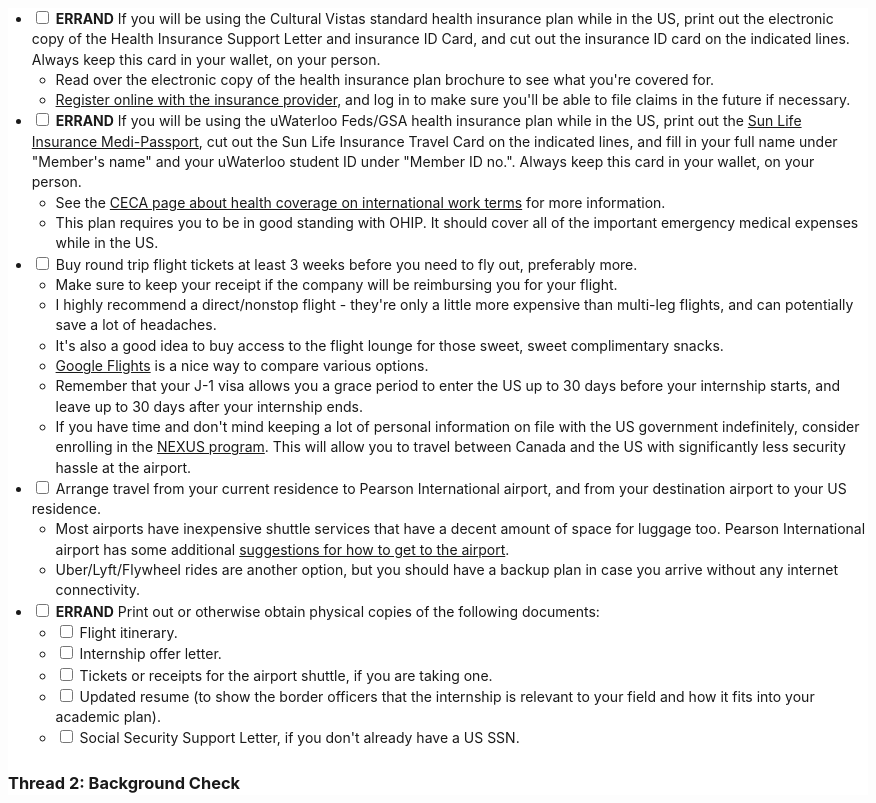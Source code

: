* <label><input type="checkbox"><span> **ERRAND** If you will be using the Cultural Vistas standard health insurance plan while in the US, print out the electronic copy of the Health Insurance Support Letter and insurance ID Card, and cut out the insurance ID card on the indicated lines. Always keep this card in your wallet, on your person.</span></label>
    * Read over the electronic copy of the health insurance plan brochure to see what you're covered for.
    * [Register online with the insurance provider](https://myplan.sevencorners.com/), and log in to make sure you'll be able to file claims in the future if necessary.
* <label><input type="checkbox"><span> **ERRAND** If you will be using the uWaterloo Feds/GSA health insurance plan while in the US, print out the [Sun Life Insurance Medi-Passport](http://ihaveaplan.ca/RTEContent/Document/EN/Travel_Documents/Medi_passport_83307.pdf), cut out the Sun Life Insurance Travel Card on the indicated lines, and fill in your full name under "Member's name" and your uWaterloo student ID under "Member ID no.". Always keep this card in your wallet, on your person.</span></label>
    * See the [CECA page about health coverage on international work terms](https://uwaterloo.ca/co-operative-education/working-abroad/health-coverage) for more information.
    * This plan requires you to be in good standing with OHIP. It should cover all of the important emergency medical expenses while in the US.
* <label><input type="checkbox"><span> Buy round trip flight tickets at least 3 weeks before you need to fly out, preferably more.</span></label>
    * Make sure to keep your receipt if the company will be reimbursing you for your flight.
    * I highly recommend a direct/nonstop flight - they're only a little more expensive than multi-leg flights, and can potentially save a lot of headaches.
    * It's also a good idea to buy access to the flight lounge for those sweet, sweet complimentary snacks.
    * [Google Flights](https://www.google.ca/flights/) is a nice way to compare various options.
    * Remember that your J-1 visa allows you a grace period to enter the US up to 30 days before your internship starts, and leave up to 30 days after your internship ends.
    * If you have time and don't mind keeping a lot of personal information on file with the US government indefinitely, consider enrolling in the [NEXUS program](https://www.cbp.gov/travel/trusted-traveler-programs/nexus). This will allow you to travel between Canada and the US with significantly less security hassle at the airport.
* <label><input type="checkbox"><span> Arrange travel from your current residence to Pearson International airport, and from your destination airport to your US residence.</span></label>
    * Most airports have inexpensive shuttle services that have a decent amount of space for luggage too. Pearson International airport has some additional [suggestions for how to get to the airport](https://www.torontopearson.com/en/toandfrom/ground/).
    * Uber/Lyft/Flywheel rides are another option, but you should have a backup plan in case you arrive without any internet connectivity.
* <label><input type="checkbox"><span> **ERRAND** Print out or otherwise obtain physical copies of the following documents:</span></label>
    * <label><input type="checkbox"><span> Flight itinerary.</span></label>
    * <label><input type="checkbox"><span> Internship offer letter.</span></label>
    * <label><input type="checkbox"><span> Tickets or receipts for the airport shuttle, if you are taking one.</span></label>
    * <label><input type="checkbox"><span> Updated resume (to show the border officers that the internship is relevant to your field and how it fits into your academic plan).</span></label>
    * <label><input type="checkbox"><span> Social Security Support Letter, if you don't already have a US SSN.</span></label>

### Thread 2: Background Check

